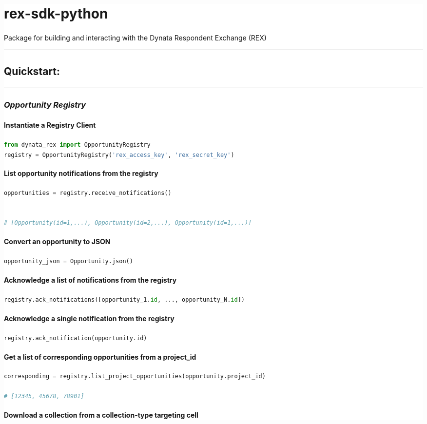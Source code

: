 # rex-sdk-python

Package for building and interacting with the Dynata Respondent Exchange (REX)

---

## Quickstart:

---

### _**Opportunity Registry**_

#### Instantiate a Registry Client

```py
from dynata_rex import OpportunityRegistry
registry = OpportunityRegistry('rex_access_key', 'rex_secret_key')
```

#### List opportunity notifications from the registry

```py
opportunities = registry.receive_notifications()


# [Opportunity(id=1,...), Opportunity(id=2,...), Opportunity(id=1,...)]
```

#### Convert an opportunity to JSON

```py
opportunity_json = Opportunity.json()
```

#### Acknowledge a list of notifications from the registry

```py
registry.ack_notifications([opportunity_1.id, ..., opportunity_N.id])
```
#### Acknowledge a single notification from the registry
```
registry.ack_notification(opportunity.id)
```

#### Get a list of corresponding opportunities from a project_id

```py
corresponding = registry.list_project_opportunities(opportunity.project_id)

# [12345, 45678, 78901]
```

#### Download a collection from a collection-type targeting cell

